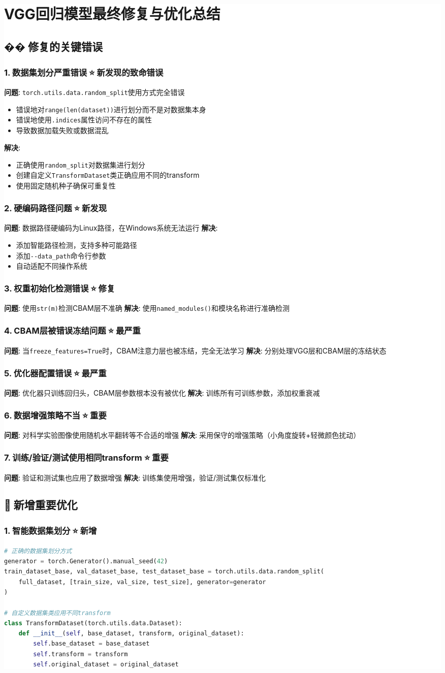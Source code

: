 # VGG回归模型最终修复与优化总结

## �� 修复的关键错误

### 1. **数据集划分严重错误** ⭐ 新发现的致命错误
**问题**: `torch.utils.data.random_split`使用方式完全错误
- 错误地对`range(len(dataset))`进行划分而不是对数据集本身
- 错误地使用`.indices`属性访问不存在的属性
- 导致数据加载失败或数据混乱

**解决**: 
- 正确使用`random_split`对数据集进行划分
- 创建自定义`TransformDataset`类正确应用不同的transform
- 使用固定随机种子确保可重复性

### 2. **硬编码路径问题** ⭐ 新发现
**问题**: 数据路径硬编码为Linux路径，在Windows系统无法运行
**解决**: 
- 添加智能路径检测，支持多种可能路径
- 添加`--data_path`命令行参数
- 自动适配不同操作系统

### 3. **权重初始化检测错误** ⭐ 修复
**问题**: 使用`str(m)`检测CBAM层不准确
**解决**: 使用`named_modules()`和模块名称进行准确检测

### 4. **CBAM层被错误冻结问题** ⭐ 最严重
**问题**: 当`freeze_features=True`时，CBAM注意力层也被冻结，完全无法学习
**解决**: 分别处理VGG层和CBAM层的冻结状态

### 5. **优化器配置错误** ⭐ 最严重  
**问题**: 优化器只训练回归头，CBAM层参数根本没有被优化
**解决**: 训练所有可训练参数，添加权重衰减

### 6. **数据增强策略不当** ⭐ 重要
**问题**: 对科学实验图像使用随机水平翻转等不合适的增强
**解决**: 采用保守的增强策略（小角度旋转+轻微颜色扰动）

### 7. **训练/验证/测试使用相同transform** ⭐ 重要
**问题**: 验证和测试集也应用了数据增强
**解决**: 训练集使用增强，验证/测试集仅标准化

## 🔧 新增重要优化

### 1. **智能数据集划分** ⭐ 新增
```python
# 正确的数据集划分方式
generator = torch.Generator().manual_seed(42)
train_dataset_base, val_dataset_base, test_dataset_base = torch.utils.data.random_split(
    full_dataset, [train_size, val_size, test_size], generator=generator
)

# 自定义数据集类应用不同transform
class TransformDataset(torch.utils.data.Dataset):
    def __init__(self, base_dataset, transform, original_dataset):
        self.base_dataset = base_dataset
        self.transform = transform
        self.original_dataset = original_dataset
```
